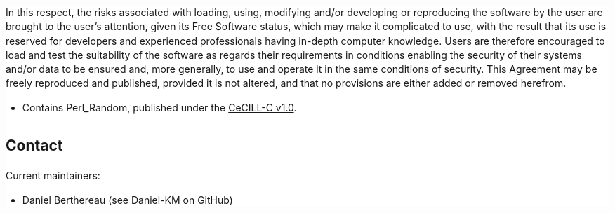 In this respect, the risks associated with loading, using, modifying and/or
developing or reproducing the software by the user are brought to the user’s
attention, given its Free Software status, which may make it complicated to use,
with the result that its use is reserved for developers and experienced
professionals having in-depth computer knowledge. Users are therefore encouraged
to load and test the suitability of the software as regards their requirements
in conditions enabling the security of their systems and/or data to be ensured
and, more generally, to use and operate it in the same conditions of security.
This Agreement may be freely reproduced and published, provided it is not
altered, and that no provisions are either added or removed herefrom.

* Contains Perl_Random, published under the [CeCILL-C v1.0].


Contact
-------

Current maintainers:
 * Daniel Berthereau (see [Daniel-KM] on GitHub)


[Noid for Php]: https://github.com/Daniel-KM/Noid4Php
[noid]: https://wiki.ucop.edu/display/Curation/NOID
[perl tool]: http://search.cpan.org/~jak/Noid-0.424/
[Omeka]: https://www.omeka.org
[Omeka S]: https://www.omeka.org/s
[Ark & Noid for Omeka]: https://github.com/Daniel-KM/Omeka-plugin-ArkAndNoid
[Ark for Omeka S]: https://github.com/Daniel-KM/Omeka-S-module-Ark
[Java]: https://confluence.ucop.edu/download/attachments/16744482/noid-java.tar.gz
[Ruby]: https://github.com/microservices/noid
[metacpan]: https://metacpan.org/pod/distribution/Noid/noid
[commands]: https://metacpan.org/pod/Noid
[fixed]: https://secure.php.net/manual/en/migration71.incompatible.php#migration71.incompatible.fixes-to-mt_rand-algorithm
[PhpUnit]: https://phpunit.de
[rosettacode.org]: https://rosettacode.org/wiki/Random_number_generator_%28included%29#Perl
[issues]: https://github.com/Daniel-KM/Noid4Php/issues
[CeCILL-B v1.0]: https://www.cecill.info/licences/Licence_CeCILL-B_V1-en.txt
[CeCILL-C v1.0]: https://www.cecill.info/licences/Licence_CeCILL-C_V1-en.txt
[Daniel-KM]: https://github.com/Daniel-KM "Daniel Berthereau"
